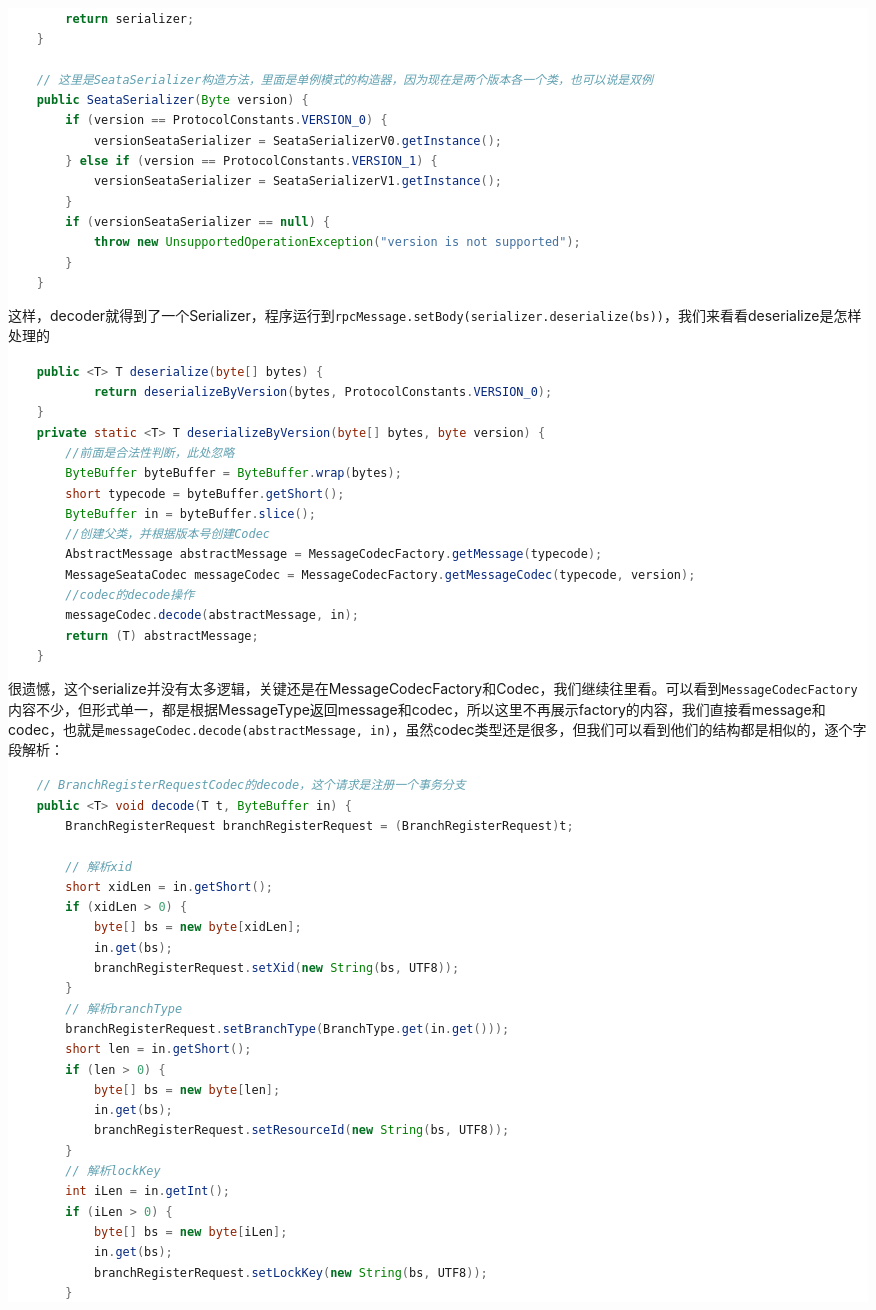 ```java
        return serializer;
    }

    // 这里是SeataSerializer构造方法，里面是单例模式的构造器，因为现在是两个版本各一个类，也可以说是双例
    public SeataSerializer(Byte version) {
        if (version == ProtocolConstants.VERSION_0) {
            versionSeataSerializer = SeataSerializerV0.getInstance();
        } else if (version == ProtocolConstants.VERSION_1) {
            versionSeataSerializer = SeataSerializerV1.getInstance();
        }
        if (versionSeataSerializer == null) {
            throw new UnsupportedOperationException("version is not supported");
        }
    }
```
这样，decoder就得到了一个Serializer，程序运行到`rpcMessage.setBody(serializer.deserialize(bs))`，我们来看看deserialize是怎样处理的
```java
    public <T> T deserialize(byte[] bytes) {
            return deserializeByVersion(bytes, ProtocolConstants.VERSION_0);
    }
    private static <T> T deserializeByVersion(byte[] bytes, byte version) {
        //前面是合法性判断，此处忽略
        ByteBuffer byteBuffer = ByteBuffer.wrap(bytes);
        short typecode = byteBuffer.getShort();
        ByteBuffer in = byteBuffer.slice();
        //创建父类，并根据版本号创建Codec
        AbstractMessage abstractMessage = MessageCodecFactory.getMessage(typecode);
        MessageSeataCodec messageCodec = MessageCodecFactory.getMessageCodec(typecode, version);
        //codec的decode操作
        messageCodec.decode(abstractMessage, in);
        return (T) abstractMessage;
    }
```
很遗憾，这个serialize并没有太多逻辑，关键还是在MessageCodecFactory和Codec，我们继续往里看。可以看到`MessageCodecFactory`内容不少，但形式单一，都是根据MessageType返回message和codec，所以这里不再展示factory的内容，我们直接看message和codec，也就是`messageCodec.decode(abstractMessage, in)`，虽然codec类型还是很多，但我们可以看到他们的结构都是相似的，逐个字段解析：
```java
    // BranchRegisterRequestCodec的decode，这个请求是注册一个事务分支
    public <T> void decode(T t, ByteBuffer in) {
        BranchRegisterRequest branchRegisterRequest = (BranchRegisterRequest)t;

        // 解析xid
        short xidLen = in.getShort();
        if (xidLen > 0) {
            byte[] bs = new byte[xidLen];
            in.get(bs);
            branchRegisterRequest.setXid(new String(bs, UTF8));
        }
        // 解析branchType
        branchRegisterRequest.setBranchType(BranchType.get(in.get()));
        short len = in.getShort();
        if (len > 0) {
            byte[] bs = new byte[len];
            in.get(bs);
            branchRegisterRequest.setResourceId(new String(bs, UTF8));
        }
        // 解析lockKey
        int iLen = in.getInt();
        if (iLen > 0) {
            byte[] bs = new byte[iLen];
            in.get(bs);
            branchRegisterRequest.setLockKey(new String(bs, UTF8));
        }
```